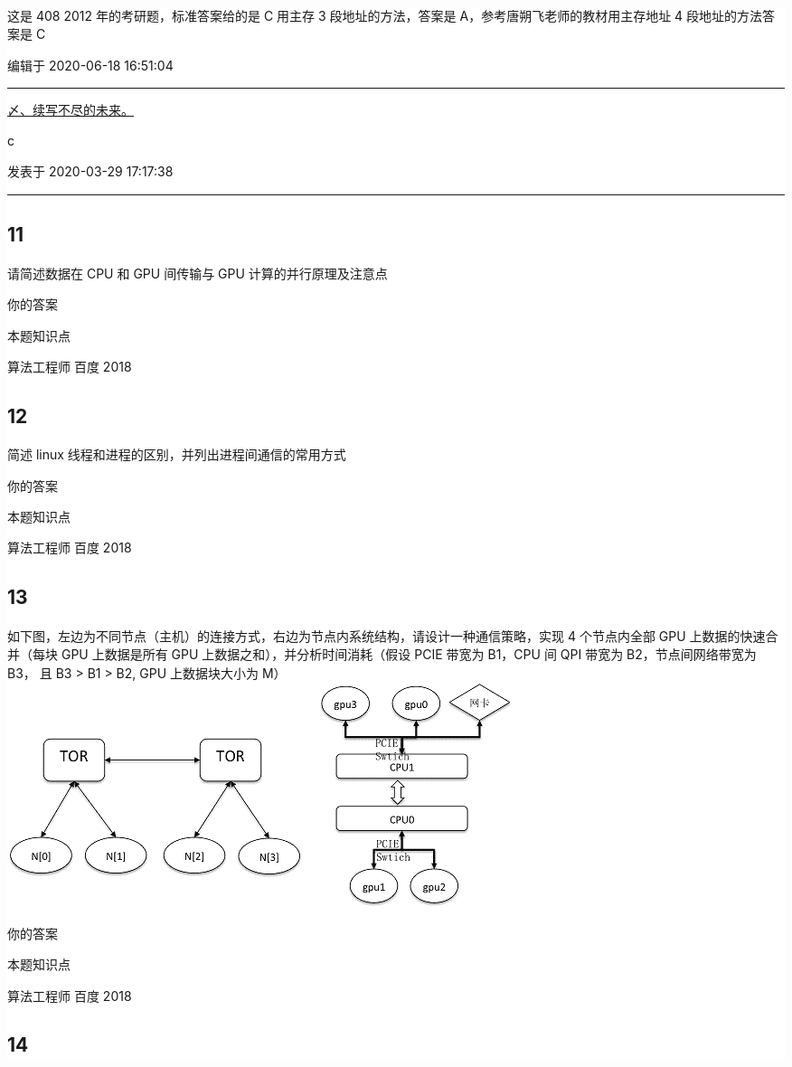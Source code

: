 这是 408 2012 年的考研题，标准答案给的是 C 用主存 3 段地址的方法，答案是 A，参考唐朔飞老师的教材用主存地址 4 段地址的方法答案是 C

编辑于 2020-06-18 16:51:04

* * *

[〆、续写不尽的未来。](https://www.nowcoder.com/profile/937158850)

c

发表于 2020-03-29 17:17:38

* * *

## 11

请简述数据在 CPU 和 GPU 间传输与 GPU 计算的并行原理及注意点

你的答案

本题知识点

算法工程师 百度 2018

## 12

简述 linux 线程和进程的区别，并列出进程间通信的常用方式

你的答案

本题知识点

算法工程师 百度 2018

## 13

如下图，左边为不同节点（主机）的连接方式，右边为节点内系统结构，请设计一种通信策略，实现 4 个节点内全部 GPU 上数据的快速合并（每块 GPU 上数据是所有 GPU 上数据之和），并分析时间消耗（假设 PCIE 带宽为 B1，CPU 间 QPI 带宽为 B2，节点间网络带宽为 B3， 且 B3 > B1 > B2, GPU 上数据块大小为 M）![](img/7de9cc3d99dffd6f6e254f73707d020d.png)

你的答案

本题知识点

算法工程师 百度 2018

## 14
